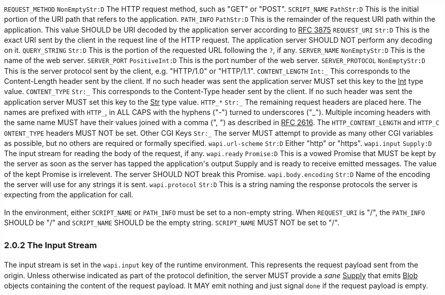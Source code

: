 <tr> <td><code>REQUEST_METHOD</code></td> <td><code>NonEmptyStr:D</code></td> <td>The HTTP request method, such as &quot;GET&quot; or &quot;POST&quot;.</td> </tr> <tr> <td><code>SCRIPT_NAME</code></td> <td><code>PathStr:D</code></td> <td>This is the initial portion of the URI path that refers to the application.</td> </tr> <tr> <td><code>PATH_INFO</code></td> <td><code>PathStr:D</code></td> <td>This is the remainder of the request URI path within the application. This value SHOULD be URI decoded by the application server according to <a href="http://www.ietf.org/rfc/rfc3875">RFC 3875</a></td> </tr> <tr> <td><code>REQUEST_URI</code></td> <td><code>Str:D</code></td> <td>This is the exact URI sent by the client in the request line of the HTTP request. The application server SHOULD NOT perform any decoding on it.</td> </tr> <tr> <td><code>QUERY_STRING</code></td> <td><code>Str:D</code></td> <td>This is the portion of the requested URL following the <code>?</code>, if any.</td> </tr> <tr> <td><code>SERVER_NAME</code></td> <td><code>NonEmptyStr:D</code></td> <td>This is the name of the web server.</td> </tr> <tr> <td><code>SERVER_PORT</code></td> <td><code>PositiveInt:D</code></td> <td>This is the port number of the web server.</td> </tr> <tr> <td><code>SERVER_PROTOCOL</code></td> <td><code>NonEmptyStr:D</code></td> <td>This is the server protocol sent by the client, e.g. &quot;HTTP/1.0&quot; or &quot;HTTP/1.1&quot;.</td> </tr> <tr> <td><code>CONTENT_LENGTH</code></td> <td><code>Int:_</code></td> <td>This corresponds to the Content-Length header sent by the client. If no such header was sent the application server MUST set this key to the <a href="http://doc.perl6.org/type/Int">Int</a> type value.</td> </tr> <tr> <td><code>CONTENT_TYPE</code></td> <td><code>Str:_</code></td> <td>This corresponds to the Content-Type header sent by the client. If no such header was sent the application server MUST set this key to the <a href="http://doc.perl6.org/type/Str">Str</a> type value.</td> </tr> <tr> <td><code>HTTP_*</code></td> <td><code>Str:_</code></td> <td>The remaining request headers are placed here. The names are prefixed with <code>HTTP_</code>, in ALL CAPS with the hyphens (&quot;-&quot;) turned to underscores (&quot;_&quot;). Multiple incoming headers with the same name MUST have their values joined with a comma (&quot;, &quot;) as described in <a href="http://www.ietf.org/rfc/rfc2616">RFC 2616</a>. The <code>HTTP_CONTENT_LENGTH</code> and <code>HTTP_CONTENT_TYPE</code> headers MUST NOT be set.</td> </tr> <tr> <td>Other CGI Keys</td> <td><code>Str:_</code></td> <td>The server MUST attempt to provide as many other CGI variables as possible, but no others are required or formally specified.</td> </tr> <tr> <td><code>wapi.url-scheme</code></td> <td><code>Str:D</code></td> <td>Either &quot;http&quot; or &quot;https&quot;.</td> </tr> <tr> <td><code>wapi.input</code></td> <td><code>Supply:D</code></td> <td>The input stream for reading the body of the request, if any.</td> </tr> <tr> <td><code>wapi.ready</code></td> <td><code>Promise:D</code></td> <td>This is a vowed Promise that MUST be kept by the server as soon as the server has tapped the application&#39;s output Supply and is ready to receive emitted messages. The value of the kept Promise is irrelevent. The server SHOULD NOT break this Promise.</td> </tr> <tr> <td><code>wapi.body.encoding</code></td> <td><code>Str:D</code></td> <td>Name of the encoding the server will use for any strings it is sent.</td> </tr> <tr> <td><code>wapi.protocol</code></td> <td><code>Str:D</code></td> <td>This is a string naming the response protocols the server is expecting from the application for call.</td> </tr>
</tbody>
</table>

In the environment, either `SCRIPT_NAME` or `PATH_INFO` must be set to a non-empty string. When `REQUEST_URI` is "/", the `PATH_INFO` SHOULD be "/" and `SCRIPT_NAME` SHOULD be the empty string. `SCRIPT_NAME` MUST NOT be set to "/".

### 2.0.2 The Input Stream

The input stream is set in the `wapi.input` key of the runtime environment. This represents the request payload sent from the origin. Unless otherwise indicated as part of the protocol definition, the server MUST provide a *sane* [Supply](http://doc.perl6.org/type/Supply) that emits [Blob](http://doc.perl6.org/type/Blob) objects containing the content of the request payload. It MAY emit nothing and just signal `done` if the request payload is empty.
